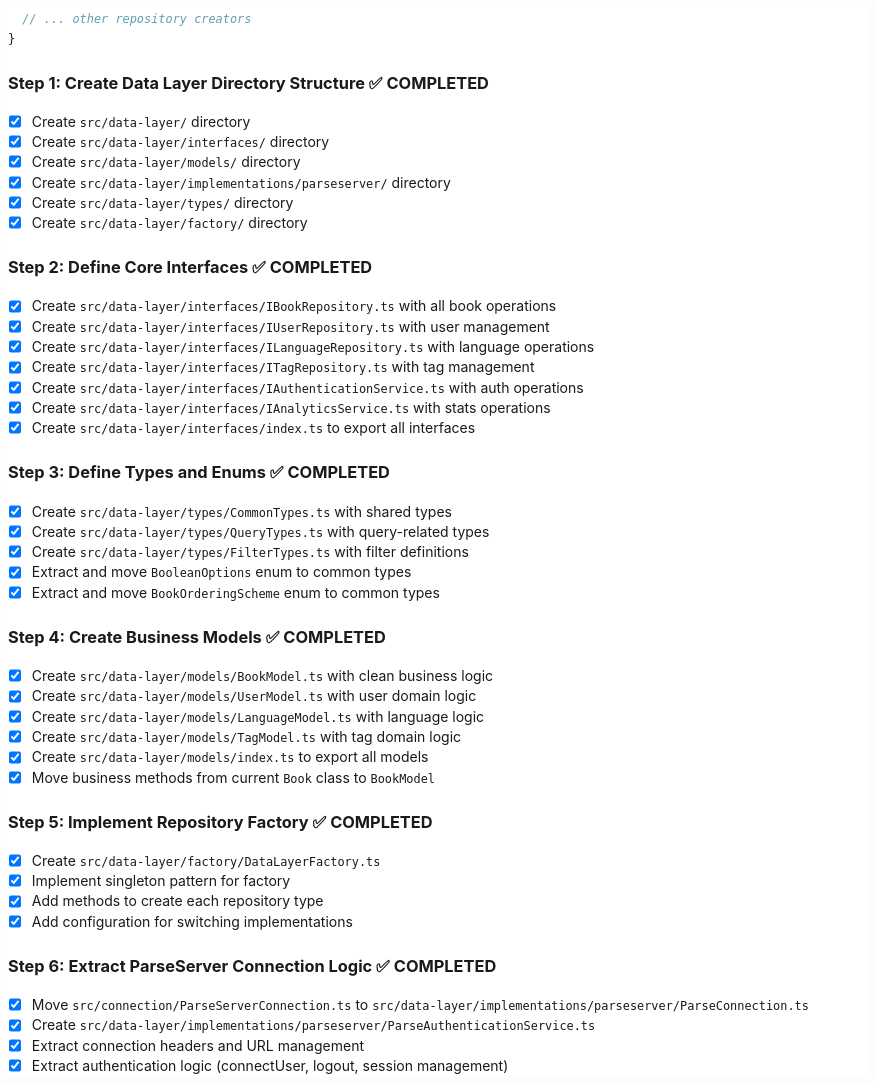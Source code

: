 ```typescript
  // ... other repository creators
}
```

### Step 1: Create Data Layer Directory Structure ✅ COMPLETED
- [x] Create `src/data-layer/` directory
- [x] Create `src/data-layer/interfaces/` directory
- [x] Create `src/data-layer/models/` directory
- [x] Create `src/data-layer/implementations/parseserver/` directory
- [x] Create `src/data-layer/types/` directory
- [x] Create `src/data-layer/factory/` directory

### Step 2: Define Core Interfaces ✅ COMPLETED
- [x] Create `src/data-layer/interfaces/IBookRepository.ts` with all book operations
- [x] Create `src/data-layer/interfaces/IUserRepository.ts` with user management
- [x] Create `src/data-layer/interfaces/ILanguageRepository.ts` with language operations
- [x] Create `src/data-layer/interfaces/ITagRepository.ts` with tag management
- [x] Create `src/data-layer/interfaces/IAuthenticationService.ts` with auth operations
- [x] Create `src/data-layer/interfaces/IAnalyticsService.ts` with stats operations
- [x] Create `src/data-layer/interfaces/index.ts` to export all interfaces

### Step 3: Define Types and Enums ✅ COMPLETED
- [x] Create `src/data-layer/types/CommonTypes.ts` with shared types
- [x] Create `src/data-layer/types/QueryTypes.ts` with query-related types
- [x] Create `src/data-layer/types/FilterTypes.ts` with filter definitions
- [x] Extract and move `BooleanOptions` enum to common types
- [x] Extract and move `BookOrderingScheme` enum to common types

### Step 4: Create Business Models ✅ COMPLETED
- [x] Create `src/data-layer/models/BookModel.ts` with clean business logic
- [x] Create `src/data-layer/models/UserModel.ts` with user domain logic
- [x] Create `src/data-layer/models/LanguageModel.ts` with language logic
- [x] Create `src/data-layer/models/TagModel.ts` with tag domain logic
- [x] Create `src/data-layer/models/index.ts` to export all models
- [x] Move business methods from current `Book` class to `BookModel`

### Step 5: Implement Repository Factory ✅ COMPLETED
- [x] Create `src/data-layer/factory/DataLayerFactory.ts`
- [x] Implement singleton pattern for factory
- [x] Add methods to create each repository type
- [x] Add configuration for switching implementations

### Step 6: Extract ParseServer Connection Logic ✅ COMPLETED
- [x] Move `src/connection/ParseServerConnection.ts` to `src/data-layer/implementations/parseserver/ParseConnection.ts`
- [x] Create `src/data-layer/implementations/parseserver/ParseAuthenticationService.ts`
- [x] Extract connection headers and URL management
- [x] Extract authentication logic (connectUser, logout, session management)
